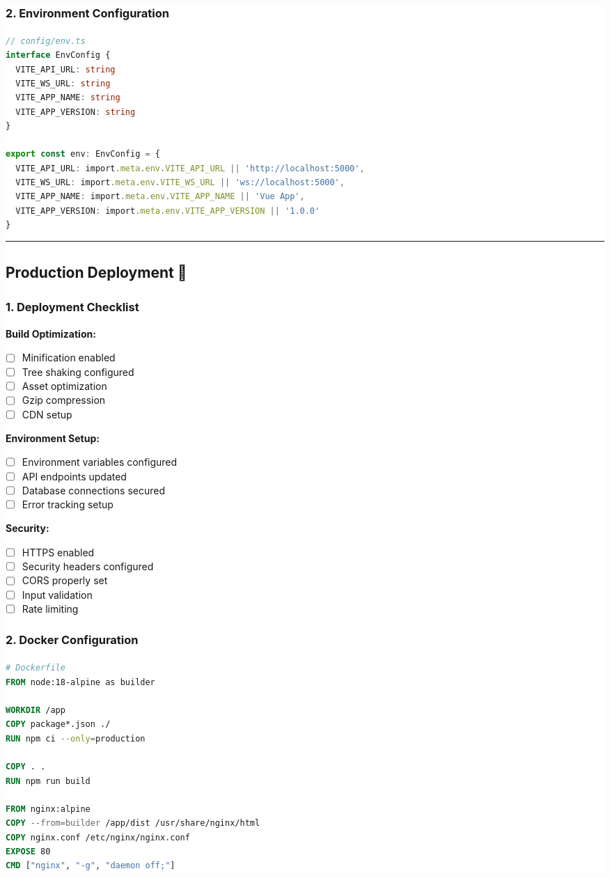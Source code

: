 ### 2. Environment Configuration

```typescript
// config/env.ts
interface EnvConfig {
  VITE_API_URL: string
  VITE_WS_URL: string
  VITE_APP_NAME: string
  VITE_APP_VERSION: string
}

export const env: EnvConfig = {
  VITE_API_URL: import.meta.env.VITE_API_URL || 'http://localhost:5000',
  VITE_WS_URL: import.meta.env.VITE_WS_URL || 'ws://localhost:5000',
  VITE_APP_NAME: import.meta.env.VITE_APP_NAME || 'Vue App',
  VITE_APP_VERSION: import.meta.env.VITE_APP_VERSION || '1.0.0'
}
```

---

## Production Deployment 🚀

### 1. Deployment Checklist

**Build Optimization:**
- [ ] Minification enabled
- [ ] Tree shaking configured
- [ ] Asset optimization
- [ ] Gzip compression
- [ ] CDN setup

**Environment Setup:**
- [ ] Environment variables configured
- [ ] API endpoints updated
- [ ] Database connections secured
- [ ] Error tracking setup

**Security:**
- [ ] HTTPS enabled
- [ ] Security headers configured
- [ ] CORS properly set
- [ ] Input validation
- [ ] Rate limiting

### 2. Docker Configuration

```dockerfile
# Dockerfile
FROM node:18-alpine as builder

WORKDIR /app
COPY package*.json ./
RUN npm ci --only=production

COPY . .
RUN npm run build

FROM nginx:alpine
COPY --from=builder /app/dist /usr/share/nginx/html
COPY nginx.conf /etc/nginx/nginx.conf
EXPOSE 80
CMD ["nginx", "-g", "daemon off;"]
```
